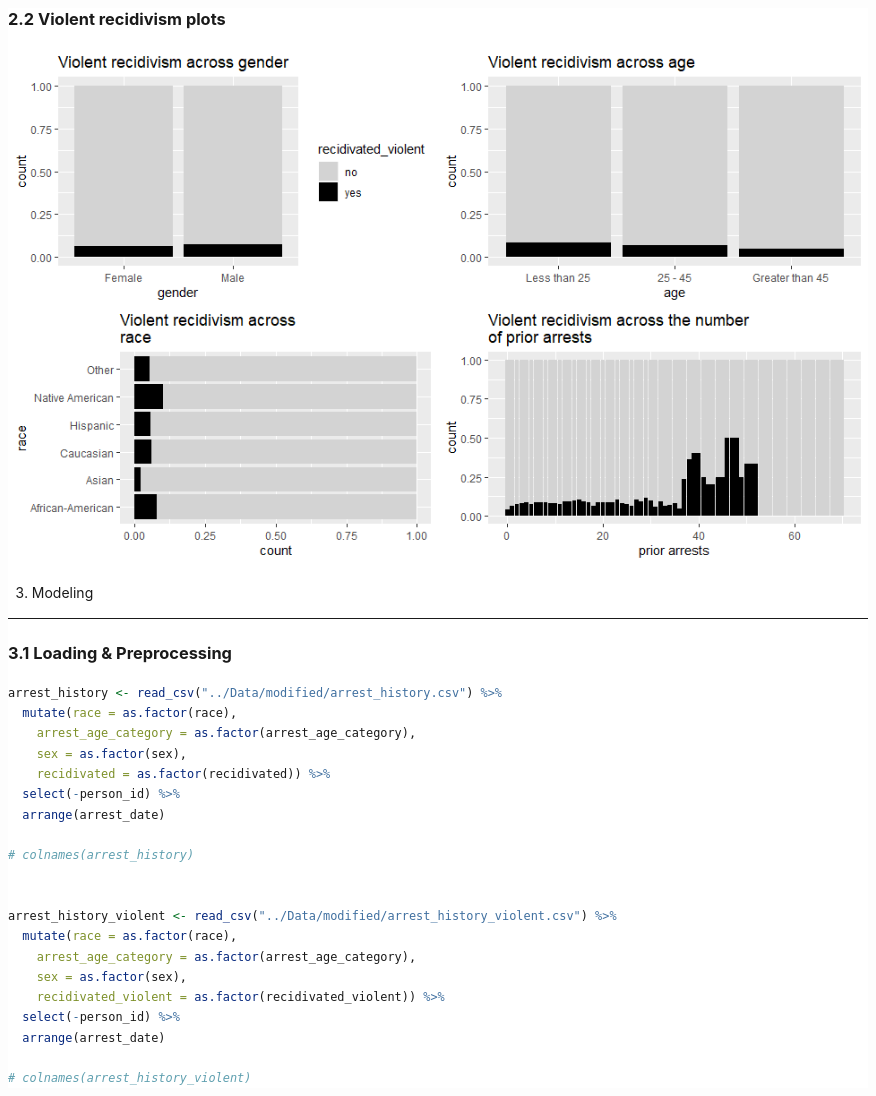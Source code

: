 ### 2.2 Violent recidivism plots

![](Figs/two-year%20violent%20recidivism-1.png)

3. Modeling
-----------

### 3.1 Loading & Preprocessing

``` r
arrest_history <- read_csv("../Data/modified/arrest_history.csv") %>% 
  mutate(race = as.factor(race),
    arrest_age_category = as.factor(arrest_age_category),
    sex = as.factor(sex),
    recidivated = as.factor(recidivated)) %>% 
  select(-person_id) %>% 
  arrange(arrest_date)

# colnames(arrest_history)


arrest_history_violent <- read_csv("../Data/modified/arrest_history_violent.csv") %>% 
  mutate(race = as.factor(race),
    arrest_age_category = as.factor(arrest_age_category),
    sex = as.factor(sex),
    recidivated_violent = as.factor(recidivated_violent)) %>% 
  select(-person_id) %>% 
  arrange(arrest_date)

# colnames(arrest_history_violent)
```
